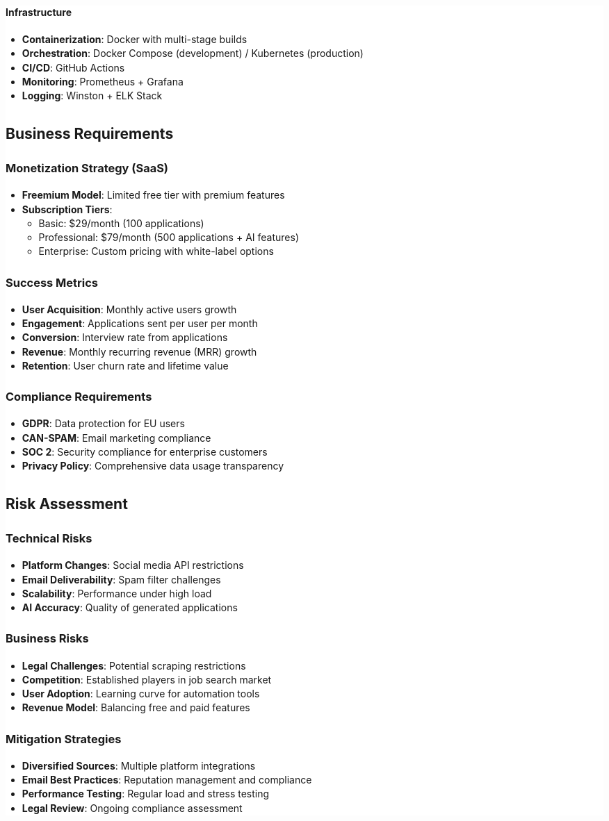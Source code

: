 #### Infrastructure
- **Containerization**: Docker with multi-stage builds
- **Orchestration**: Docker Compose (development) / Kubernetes (production)
- **CI/CD**: GitHub Actions
- **Monitoring**: Prometheus + Grafana
- **Logging**: Winston + ELK Stack

## Business Requirements

### Monetization Strategy (SaaS)
- **Freemium Model**: Limited free tier with premium features
- **Subscription Tiers**: 
  - Basic: $29/month (100 applications)
  - Professional: $79/month (500 applications + AI features)
  - Enterprise: Custom pricing with white-label options

### Success Metrics
- **User Acquisition**: Monthly active users growth
- **Engagement**: Applications sent per user per month
- **Conversion**: Interview rate from applications
- **Revenue**: Monthly recurring revenue (MRR) growth
- **Retention**: User churn rate and lifetime value

### Compliance Requirements
- **GDPR**: Data protection for EU users
- **CAN-SPAM**: Email marketing compliance
- **SOC 2**: Security compliance for enterprise customers
- **Privacy Policy**: Comprehensive data usage transparency

## Risk Assessment

### Technical Risks
- **Platform Changes**: Social media API restrictions
- **Email Deliverability**: Spam filter challenges
- **Scalability**: Performance under high load
- **AI Accuracy**: Quality of generated applications

### Business Risks
- **Legal Challenges**: Potential scraping restrictions
- **Competition**: Established players in job search market
- **User Adoption**: Learning curve for automation tools
- **Revenue Model**: Balancing free and paid features

### Mitigation Strategies
- **Diversified Sources**: Multiple platform integrations
- **Email Best Practices**: Reputation management and compliance
- **Performance Testing**: Regular load and stress testing
- **Legal Review**: Ongoing compliance assessment
